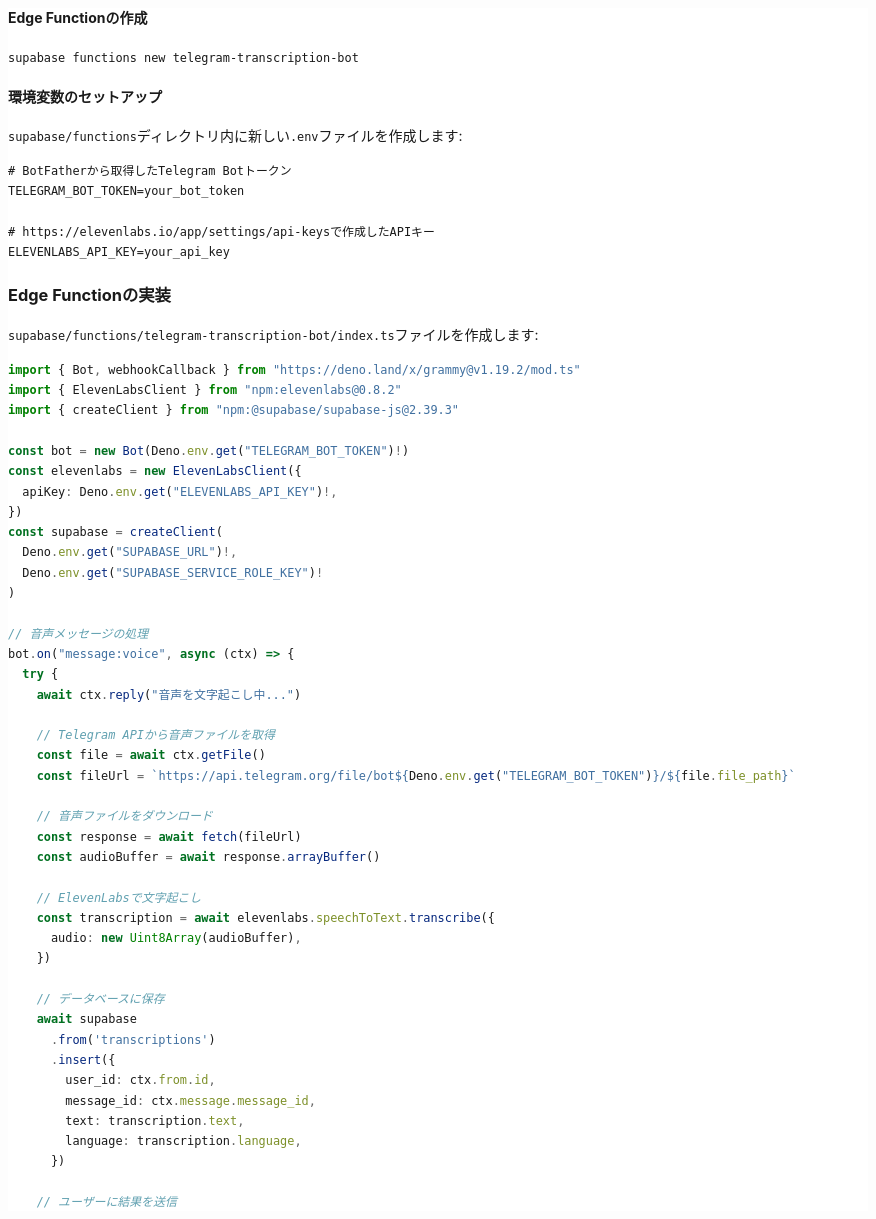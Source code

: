 #### Edge Functionの作成

```bash
supabase functions new telegram-transcription-bot
```

#### 環境変数のセットアップ

`supabase/functions`ディレクトリ内に新しい`.env`ファイルを作成します:

```
# BotFatherから取得したTelegram Botトークン
TELEGRAM_BOT_TOKEN=your_bot_token

# https://elevenlabs.io/app/settings/api-keysで作成したAPIキー
ELEVENLABS_API_KEY=your_api_key
```

### Edge Functionの実装

`supabase/functions/telegram-transcription-bot/index.ts`ファイルを作成します:

```typescript
import { Bot, webhookCallback } from "https://deno.land/x/grammy@v1.19.2/mod.ts"
import { ElevenLabsClient } from "npm:elevenlabs@0.8.2"
import { createClient } from "npm:@supabase/supabase-js@2.39.3"

const bot = new Bot(Deno.env.get("TELEGRAM_BOT_TOKEN")!)
const elevenlabs = new ElevenLabsClient({
  apiKey: Deno.env.get("ELEVENLABS_API_KEY")!,
})
const supabase = createClient(
  Deno.env.get("SUPABASE_URL")!,
  Deno.env.get("SUPABASE_SERVICE_ROLE_KEY")!
)

// 音声メッセージの処理
bot.on("message:voice", async (ctx) => {
  try {
    await ctx.reply("音声を文字起こし中...")

    // Telegram APIから音声ファイルを取得
    const file = await ctx.getFile()
    const fileUrl = `https://api.telegram.org/file/bot${Deno.env.get("TELEGRAM_BOT_TOKEN")}/${file.file_path}`

    // 音声ファイルをダウンロード
    const response = await fetch(fileUrl)
    const audioBuffer = await response.arrayBuffer()

    // ElevenLabsで文字起こし
    const transcription = await elevenlabs.speechToText.transcribe({
      audio: new Uint8Array(audioBuffer),
    })

    // データベースに保存
    await supabase
      .from('transcriptions')
      .insert({
        user_id: ctx.from.id,
        message_id: ctx.message.message_id,
        text: transcription.text,
        language: transcription.language,
      })

    // ユーザーに結果を送信
```